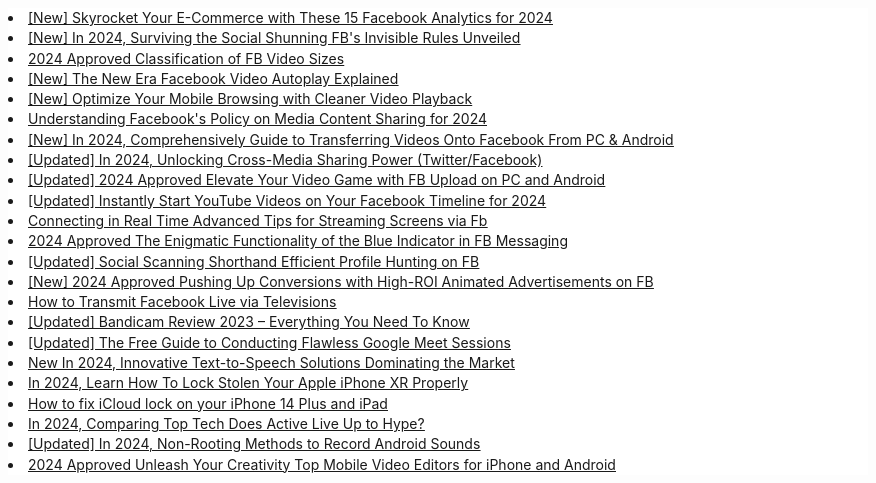 <li><a href="https://facebook-videos.techidaily.com/new-skyrocket-your-e-commerce-with-these-15-facebook-analytics-for-2024/"><u>[New] Skyrocket Your E-Commerce with These 15 Facebook Analytics for 2024</u></a></li>
<li><a href="https://facebook-videos.techidaily.com/new-in-2024-surviving-the-social-shunning-fbs-invisible-rules-unveiled/"><u>[New] In 2024, Surviving the Social Shunning  FB's Invisible Rules Unveiled</u></a></li>
<li><a href="https://facebook-videos.techidaily.com/2024-approved-classification-of-fb-video-sizes/"><u>2024 Approved  Classification of FB Video Sizes</u></a></li>
<li><a href="https://facebook-videos.techidaily.com/new-the-new-era-facebook-video-autoplay-explained/"><u>[New] The New Era  Facebook Video Autoplay Explained</u></a></li>
<li><a href="https://facebook-videos.techidaily.com/new-optimize-your-mobile-browsing-with-cleaner-video-playback/"><u>[New] Optimize Your Mobile Browsing with Cleaner Video Playback</u></a></li>
<li><a href="https://facebook-videos.techidaily.com/understanding-facebooks-policy-on-media-content-sharing-for-2024/"><u>Understanding Facebook's Policy on Media Content Sharing for 2024</u></a></li>
<li><a href="https://facebook-videos.techidaily.com/new-in-2024-comprehensively-guide-to-transferring-videos-onto-facebook-from-pc-and-android/"><u>[New] In 2024, Comprehensively Guide to Transferring Videos Onto Facebook From PC & Android</u></a></li>
<li><a href="https://facebook-videos.techidaily.com/updated-in-2024-unlocking-cross-media-sharing-power-twitterfacebook/"><u>[Updated] In 2024, Unlocking Cross-Media Sharing Power (Twitter/Facebook)</u></a></li>
<li><a href="https://facebook-videos.techidaily.com/updated-2024-approved-elevate-your-video-game-with-fb-upload-on-pc-and-android/"><u>[Updated] 2024 Approved  Elevate Your Video Game with FB Upload on PC and Android</u></a></li>
<li><a href="https://facebook-videos.techidaily.com/updated-instantly-start-youtube-videos-on-your-facebook-timeline-for-2024/"><u>[Updated] Instantly Start YouTube Videos on Your Facebook Timeline for 2024</u></a></li>
<li><a href="https://facebook-videos.techidaily.com/connecting-in-real-time-advanced-tips-for-streaming-screens-via-fb/"><u>Connecting in Real Time  Advanced Tips for Streaming Screens via Fb</u></a></li>
<li><a href="https://facebook-videos.techidaily.com/2024-approved-the-enigmatic-functionality-of-the-blue-indicator-in-fb-messaging/"><u>2024 Approved  The Enigmatic Functionality of the Blue Indicator in FB Messaging</u></a></li>
<li><a href="https://facebook-videos.techidaily.com/updated-social-scanning-shorthand-efficient-profile-hunting-on-fb/"><u>[Updated] Social Scanning Shorthand  Efficient Profile Hunting on FB</u></a></li>
<li><a href="https://facebook-videos.techidaily.com/new-2024-approved-pushing-up-conversions-with-high-roi-animated-advertisements-on-fb/"><u>[New] 2024 Approved  Pushing Up Conversions with High-ROI Animated Advertisements on FB</u></a></li>
<li><a href="https://facebook-videos.techidaily.com/how-to-transmit-facebook-live-via-televisions/"><u>How to Transmit Facebook Live via Televisions</u></a></li>
<li><a href="https://screen-recording.techidaily.com/updated-bandicam-review-2023-everything-you-need-to-know/"><u>[Updated] Bandicam Review 2023 – Everything You Need To Know</u></a></li>
<li><a href="https://screen-sharing-recording.techidaily.com/updated-the-free-guide-to-conducting-flawless-google-meet-sessions/"><u>[Updated] The Free Guide to Conducting Flawless Google Meet Sessions</u></a></li>
<li><a href="https://sound-tweaking.techidaily.com/new-in-2024-innovative-text-to-speech-solutions-dominating-the-market/"><u>New In 2024, Innovative Text-to-Speech Solutions Dominating the Market</u></a></li>
<li><a href="https://ios-unlock.techidaily.com/in-2024-learn-how-to-lock-stolen-your-apple-iphone-xr-properly-by-drfone-ios/"><u>In 2024, Learn How To Lock Stolen Your Apple iPhone XR Properly</u></a></li>
<li><a href="https://activate-lock.techidaily.com/how-to-fix-icloud-lock-on-your-iphone-14-plus-and-ipad-by-drfone-ios/"><u>How to fix iCloud lock on your iPhone 14 Plus and iPad</u></a></li>
<li><a href="https://screen-recording.techidaily.com/in-2024-comparing-top-tech-does-active-live-up-to-hype/"><u>In 2024, Comparing Top Tech  Does Active Live Up to Hype?</u></a></li>
<li><a href="https://screen-activity-recording.techidaily.com/updated-in-2024-non-rooting-methods-to-record-android-sounds/"><u>[Updated] In 2024, Non-Rooting Methods to Record Android Sounds</u></a></li>
<li><a href="https://video-content-creator.techidaily.com/2024-approved-unleash-your-creativity-top-mobile-video-editors-for-iphone-and-android/"><u>2024 Approved Unleash Your Creativity Top Mobile Video Editors for iPhone and Android</u></a></li>